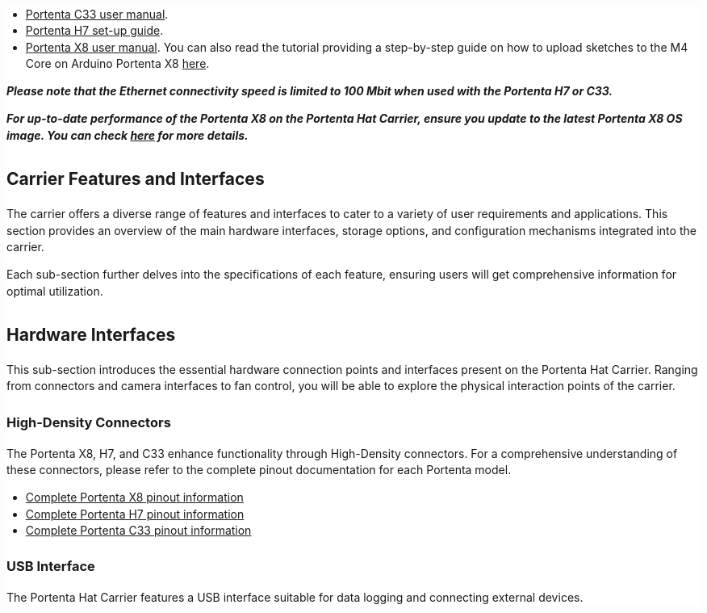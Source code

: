 - [Portenta C33 user manual](https://docs.arduino.cc/tutorials/portenta-c33/user-manual).
- [Portenta H7 set-up guide](https://docs.arduino.cc/tutorials/portenta-h7/setting-up-portenta).
- [Portenta X8 user manual](https://docs.arduino.cc/tutorials/portenta-x8/user-manual#arduino-environment). You can also read the tutorial providing a step-by-step guide on how to upload sketches to the M4 Core on Arduino Portenta X8 [here](https://docs.arduino.cc/tutorials/portenta-x8/uploading-sketches-m4).

**_Please note that the Ethernet connectivity speed is limited to 100 Mbit when used with the Portenta H7 or C33._**

**_For up-to-date performance of the Portenta X8 on the Portenta Hat Carrier, ensure you update to the latest Portenta X8 OS image. You can check [here](https://docs.arduino.cc/tutorials/portenta-x8/user-manual#portenta-x8-os-image-update) for more details._**

## Carrier Features and Interfaces

The carrier offers a diverse range of features and interfaces to cater to a variety of user requirements and applications. This section provides an overview of the main hardware interfaces, storage options, and configuration mechanisms integrated into the carrier.

Each sub-section further delves into the specifications of each feature, ensuring users will get comprehensive information for optimal utilization.

## Hardware Interfaces

This sub-section introduces the essential hardware connection points and interfaces present on the Portenta Hat Carrier. Ranging from connectors and camera interfaces to fan control, you will be able to explore the physical interaction points of the carrier.

### High-Density Connectors

The Portenta X8, H7, and C33 enhance functionality through High-Density connectors. For a comprehensive understanding of these connectors, please refer to the complete pinout documentation for each Portenta model.

- [Complete Portenta X8 pinout information](https://docs.arduino.cc/static/019dd9ac3b08f48192dcb1291d37aab9/ABX00049-full-pinout.pdf)
- [Complete Portenta H7 pinout information](https://docs.arduino.cc/static/2d38006e78d2abc588a80f12bb9c0c70/ABX00042-full-pinout.pdf)
- [Complete Portenta C33 pinout information](https://docs.arduino.cc/static/903c16295f3bf076c2ed23eb1b38791c/ABX00074-full-pinout.pdf)

### USB Interface

The Portenta Hat Carrier features a USB interface suitable for data logging and connecting external devices.
